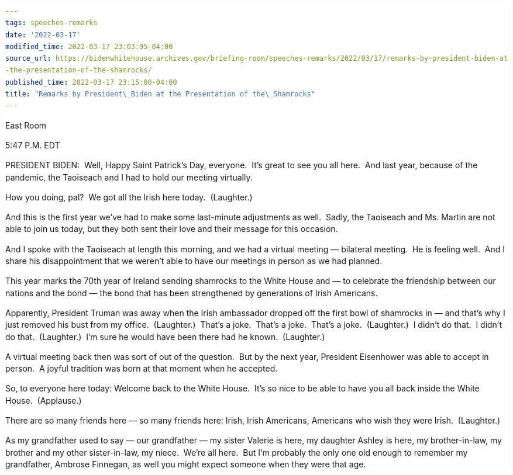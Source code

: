```yaml
---
tags: speeches-remarks
date: '2022-03-17'
modified_time: 2022-03-17 23:03:05-04:00
source_url: https://bidenwhitehouse.archives.gov/briefing-room/speeches-remarks/2022/03/17/remarks-by-president-biden-at-the-presentation-of-the-shamrocks/
published_time: 2022-03-17 23:15:00-04:00
title: "Remarks by President\_Biden at the Presentation of the\_Shamrocks"
---
```

 
East Room

5:47 P.M. EDT

PRESIDENT BIDEN:  Well, Happy Saint Patrick’s Day, everyone.  It’s great
to see you all here.  And last year, because of the pandemic, the
Taoiseach and I had to hold our meeting virtually. 

How you doing, pal?  We got all the Irish here today.  (Laughter.)

And this is the first year we’ve had to make some last-minute
adjustments as well.  Sadly, the Taoiseach and Ms. Martin are not able
to join us today, but they both sent their love and their message for
this occasion.

And I spoke with the Taoiseach at length this morning, and we had a
virtual meeting — bilateral meeting.  He is feeling well.  And I share
his disappointment that we weren’t able to have our meetings in person
as we had planned.

This year marks the 70th year of Ireland sending shamrocks to the White
House and — to celebrate the friendship between our nations and the bond
— the bond that has been strengthened by generations of Irish
Americans. 

Apparently, President Truman was away when the Irish ambassador dropped
off the first bowl of shamrocks in — and that’s why I just removed his
bust from my office.  (Laughter.)  That’s a joke.  That’s a joke. 
That’s a joke.  (Laughter.)  I didn’t do that.  I didn’t do that. 
(Laughter.)  I’m sure he would have been there had he known. 
(Laughter.)

A virtual meeting back then was sort of out of the question.  But by the
next year, President Eisenhower was able to accept in person.  A joyful
tradition was born at that moment when he accepted. 

So, to everyone here today: Welcome back to the White House.  It’s so
nice to be able to have you all back inside the White House. 
(Applause.)

There are so many friends here — so many friends here: Irish, Irish
Americans, Americans who wish they were Irish.  (Laughter.)

As my grandfather used to say — our grandfather — my sister Valerie is
here, my daughter Ashley is here, my brother-in-law, my brother and my
other sister-in-law, my niece.  We’re all here.  But I’m probably the
only one old enough to remember my grandfather, Ambrose Finnegan, as
well you might expect someone when they were that age.
